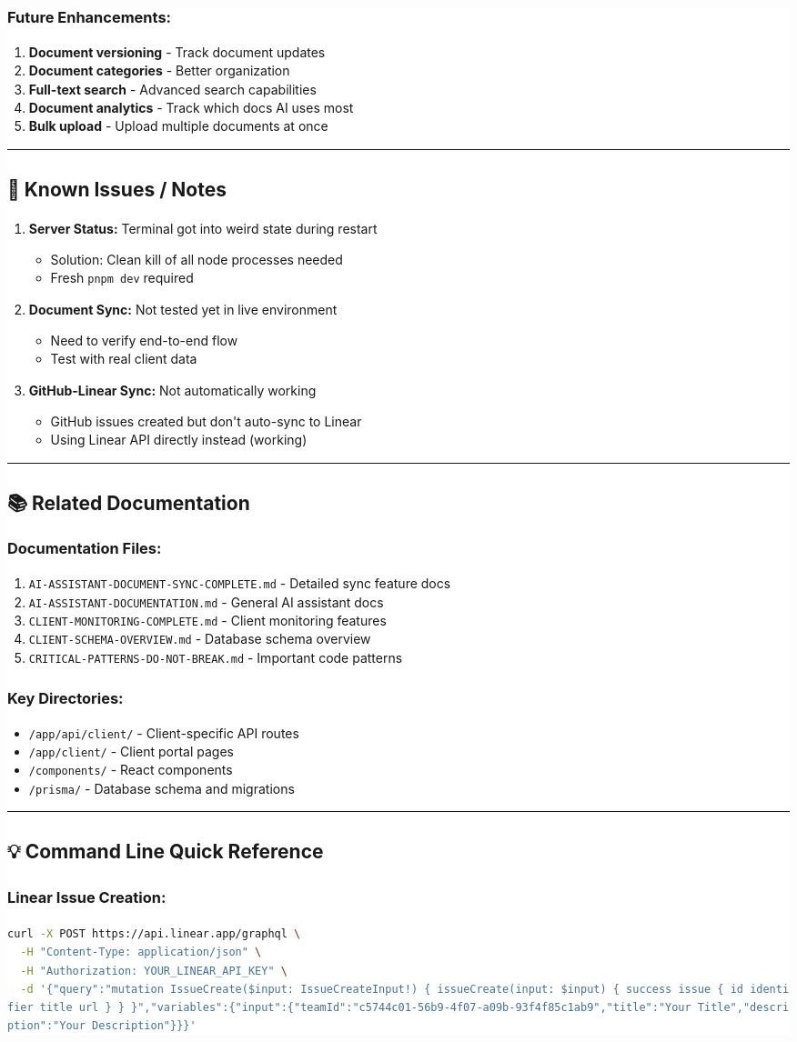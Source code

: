 ### Future Enhancements:
1. **Document versioning** - Track document updates
2. **Document categories** - Better organization
3. **Full-text search** - Advanced search capabilities
4. **Document analytics** - Track which docs AI uses most
5. **Bulk upload** - Upload multiple documents at once

---

## 🐛 Known Issues / Notes

1. **Server Status:** Terminal got into weird state during restart
   - Solution: Clean kill of all node processes needed
   - Fresh `pnpm dev` required

2. **Document Sync:** Not tested yet in live environment
   - Need to verify end-to-end flow
   - Test with real client data

3. **GitHub-Linear Sync:** Not automatically working
   - GitHub issues created but don't auto-sync to Linear
   - Using Linear API directly instead (working)

---

## 📚 Related Documentation

### Documentation Files:
1. `AI-ASSISTANT-DOCUMENT-SYNC-COMPLETE.md` - Detailed sync feature docs
2. `AI-ASSISTANT-DOCUMENTATION.md` - General AI assistant docs
3. `CLIENT-MONITORING-COMPLETE.md` - Client monitoring features
4. `CLIENT-SCHEMA-OVERVIEW.md` - Database schema overview
5. `CRITICAL-PATTERNS-DO-NOT-BREAK.md` - Important code patterns

### Key Directories:
- `/app/api/client/` - Client-specific API routes
- `/app/client/` - Client portal pages
- `/components/` - React components
- `/prisma/` - Database schema and migrations

---

## 💡 Command Line Quick Reference

### Linear Issue Creation:
```bash
curl -X POST https://api.linear.app/graphql \
  -H "Content-Type: application/json" \
  -H "Authorization: YOUR_LINEAR_API_KEY" \
  -d '{"query":"mutation IssueCreate($input: IssueCreateInput!) { issueCreate(input: $input) { success issue { id identifier title url } } }","variables":{"input":{"teamId":"c5744c01-56b9-4f07-a09b-93f4f85c1ab9","title":"Your Title","description":"Your Description"}}}'
```
